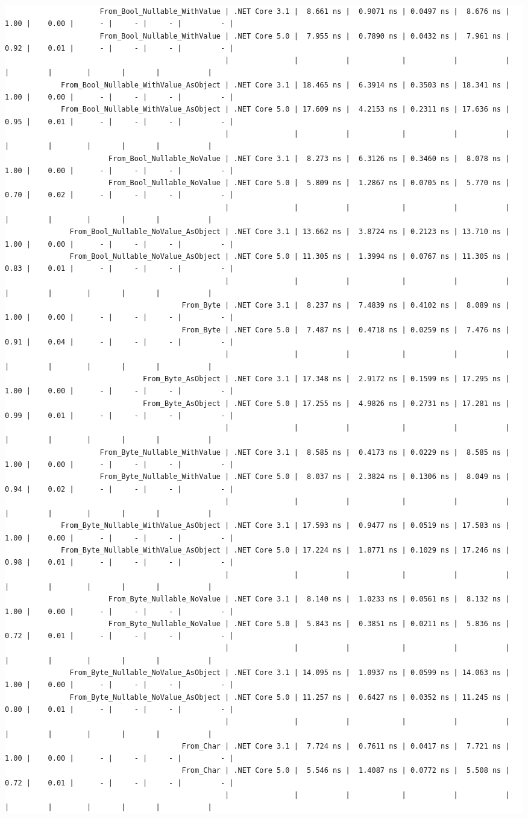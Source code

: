                           From_Bool_Nullable_WithValue | .NET Core 3.1 |  8.661 ns |  0.9071 ns | 0.0497 ns |  8.676 ns |  1.00 |    0.00 |      - |     - |     - |         - |
                          From_Bool_Nullable_WithValue | .NET Core 5.0 |  7.955 ns |  0.7890 ns | 0.0432 ns |  7.961 ns |  0.92 |    0.01 |      - |     - |     - |         - |
                                                       |               |           |            |           |           |       |         |        |       |       |           |
                 From_Bool_Nullable_WithValue_AsObject | .NET Core 3.1 | 18.465 ns |  6.3914 ns | 0.3503 ns | 18.341 ns |  1.00 |    0.00 |      - |     - |     - |         - |
                 From_Bool_Nullable_WithValue_AsObject | .NET Core 5.0 | 17.609 ns |  4.2153 ns | 0.2311 ns | 17.636 ns |  0.95 |    0.01 |      - |     - |     - |         - |
                                                       |               |           |            |           |           |       |         |        |       |       |           |
                            From_Bool_Nullable_NoValue | .NET Core 3.1 |  8.273 ns |  6.3126 ns | 0.3460 ns |  8.078 ns |  1.00 |    0.00 |      - |     - |     - |         - |
                            From_Bool_Nullable_NoValue | .NET Core 5.0 |  5.809 ns |  1.2867 ns | 0.0705 ns |  5.770 ns |  0.70 |    0.02 |      - |     - |     - |         - |
                                                       |               |           |            |           |           |       |         |        |       |       |           |
                   From_Bool_Nullable_NoValue_AsObject | .NET Core 3.1 | 13.662 ns |  3.8724 ns | 0.2123 ns | 13.710 ns |  1.00 |    0.00 |      - |     - |     - |         - |
                   From_Bool_Nullable_NoValue_AsObject | .NET Core 5.0 | 11.305 ns |  1.3994 ns | 0.0767 ns | 11.305 ns |  0.83 |    0.01 |      - |     - |     - |         - |
                                                       |               |           |            |           |           |       |         |        |       |       |           |
                                             From_Byte | .NET Core 3.1 |  8.237 ns |  7.4839 ns | 0.4102 ns |  8.089 ns |  1.00 |    0.00 |      - |     - |     - |         - |
                                             From_Byte | .NET Core 5.0 |  7.487 ns |  0.4718 ns | 0.0259 ns |  7.476 ns |  0.91 |    0.04 |      - |     - |     - |         - |
                                                       |               |           |            |           |           |       |         |        |       |       |           |
                                    From_Byte_AsObject | .NET Core 3.1 | 17.348 ns |  2.9172 ns | 0.1599 ns | 17.295 ns |  1.00 |    0.00 |      - |     - |     - |         - |
                                    From_Byte_AsObject | .NET Core 5.0 | 17.255 ns |  4.9826 ns | 0.2731 ns | 17.281 ns |  0.99 |    0.01 |      - |     - |     - |         - |
                                                       |               |           |            |           |           |       |         |        |       |       |           |
                          From_Byte_Nullable_WithValue | .NET Core 3.1 |  8.585 ns |  0.4173 ns | 0.0229 ns |  8.585 ns |  1.00 |    0.00 |      - |     - |     - |         - |
                          From_Byte_Nullable_WithValue | .NET Core 5.0 |  8.037 ns |  2.3824 ns | 0.1306 ns |  8.049 ns |  0.94 |    0.02 |      - |     - |     - |         - |
                                                       |               |           |            |           |           |       |         |        |       |       |           |
                 From_Byte_Nullable_WithValue_AsObject | .NET Core 3.1 | 17.593 ns |  0.9477 ns | 0.0519 ns | 17.583 ns |  1.00 |    0.00 |      - |     - |     - |         - |
                 From_Byte_Nullable_WithValue_AsObject | .NET Core 5.0 | 17.224 ns |  1.8771 ns | 0.1029 ns | 17.246 ns |  0.98 |    0.01 |      - |     - |     - |         - |
                                                       |               |           |            |           |           |       |         |        |       |       |           |
                            From_Byte_Nullable_NoValue | .NET Core 3.1 |  8.140 ns |  1.0233 ns | 0.0561 ns |  8.132 ns |  1.00 |    0.00 |      - |     - |     - |         - |
                            From_Byte_Nullable_NoValue | .NET Core 5.0 |  5.843 ns |  0.3851 ns | 0.0211 ns |  5.836 ns |  0.72 |    0.01 |      - |     - |     - |         - |
                                                       |               |           |            |           |           |       |         |        |       |       |           |
                   From_Byte_Nullable_NoValue_AsObject | .NET Core 3.1 | 14.095 ns |  1.0937 ns | 0.0599 ns | 14.063 ns |  1.00 |    0.00 |      - |     - |     - |         - |
                   From_Byte_Nullable_NoValue_AsObject | .NET Core 5.0 | 11.257 ns |  0.6427 ns | 0.0352 ns | 11.245 ns |  0.80 |    0.01 |      - |     - |     - |         - |
                                                       |               |           |            |           |           |       |         |        |       |       |           |
                                             From_Char | .NET Core 3.1 |  7.724 ns |  0.7611 ns | 0.0417 ns |  7.721 ns |  1.00 |    0.00 |      - |     - |     - |         - |
                                             From_Char | .NET Core 5.0 |  5.546 ns |  1.4087 ns | 0.0772 ns |  5.508 ns |  0.72 |    0.01 |      - |     - |     - |         - |
                                                       |               |           |            |           |           |       |         |        |       |       |           |